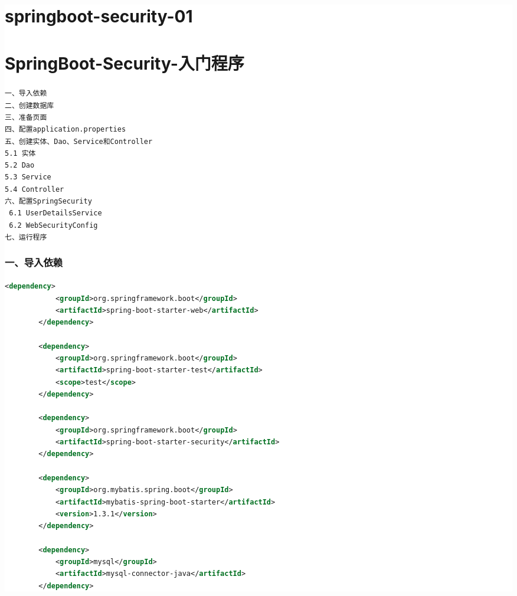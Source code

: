 # springboot-security-01

# SpringBoot-Security-入门程序

```
一、导入依赖
二、创建数据库
三、准备页面
四、配置application.properties
五、创建实体、Dao、Service和Controller
5.1 实体
5.2 Dao
5.3 Service
5.4 Controller
六、配置SpringSecurity
 6.1 UserDetailsService
 6.2 WebSecurityConfig
七、运行程序
```





### 一、导入依赖

```xml
<dependency>
            <groupId>org.springframework.boot</groupId>
            <artifactId>spring-boot-starter-web</artifactId>
        </dependency>

        <dependency>
            <groupId>org.springframework.boot</groupId>
            <artifactId>spring-boot-starter-test</artifactId>
            <scope>test</scope>
        </dependency>

        <dependency>
            <groupId>org.springframework.boot</groupId>
            <artifactId>spring-boot-starter-security</artifactId>
        </dependency>

        <dependency>
            <groupId>org.mybatis.spring.boot</groupId>
            <artifactId>mybatis-spring-boot-starter</artifactId>
            <version>1.3.1</version>
        </dependency>

        <dependency>
            <groupId>mysql</groupId>
            <artifactId>mysql-connector-java</artifactId>
        </dependency>
```
